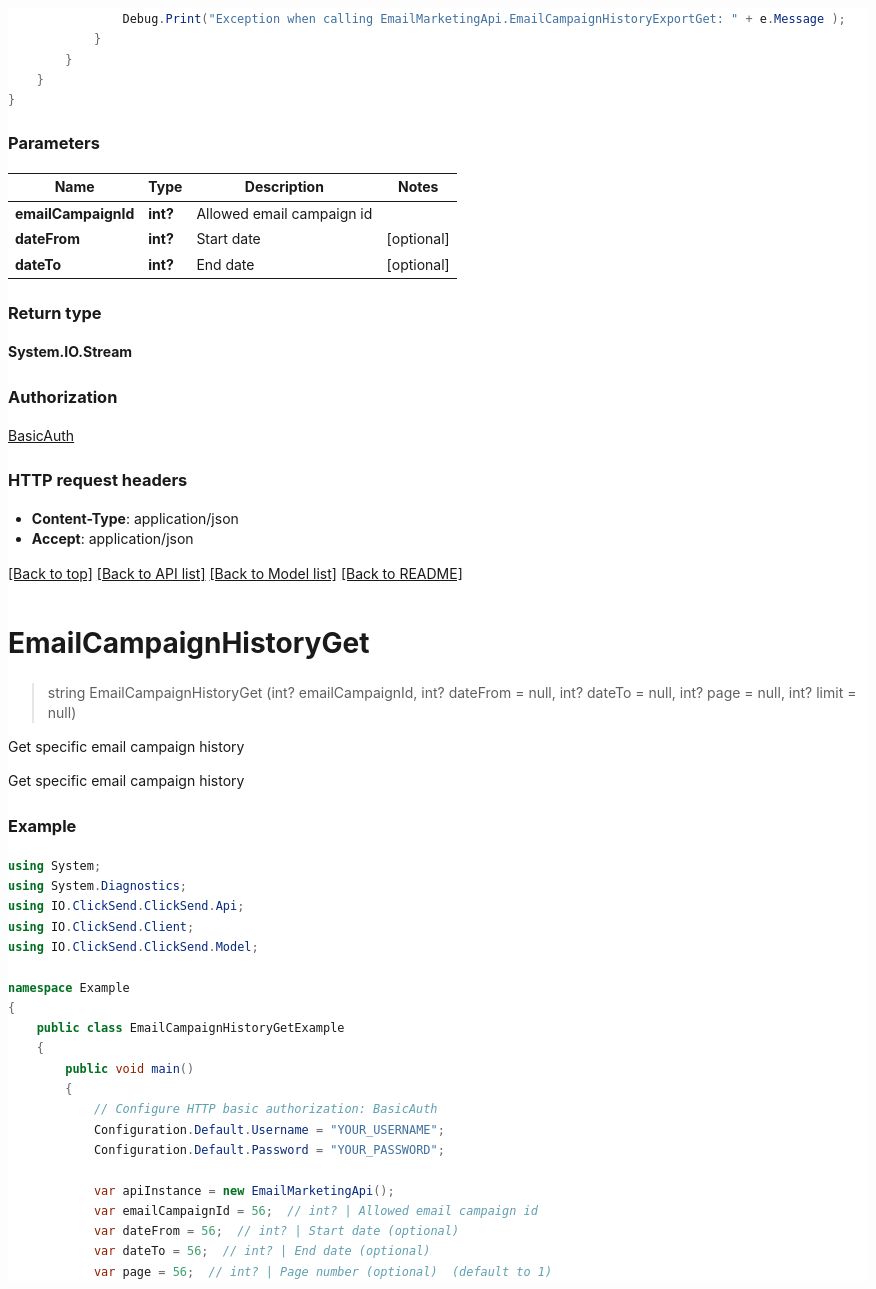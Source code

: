 ```csharp
                Debug.Print("Exception when calling EmailMarketingApi.EmailCampaignHistoryExportGet: " + e.Message );
            }
        }
    }
}
```

### Parameters

Name | Type | Description  | Notes
------------- | ------------- | ------------- | -------------
 **emailCampaignId** | **int?**| Allowed email campaign id | 
 **dateFrom** | **int?**| Start date | [optional] 
 **dateTo** | **int?**| End date | [optional] 

### Return type

**System.IO.Stream**

### Authorization

[BasicAuth](../README.md#BasicAuth)

### HTTP request headers

 - **Content-Type**: application/json
 - **Accept**: application/json

[[Back to top]](#) [[Back to API list]](../README.md#documentation-for-api-endpoints) [[Back to Model list]](../README.md#documentation-for-models) [[Back to README]](../README.md)

<a name="emailcampaignhistoryget"></a>
# **EmailCampaignHistoryGet**
> string EmailCampaignHistoryGet (int? emailCampaignId, int? dateFrom = null, int? dateTo = null, int? page = null, int? limit = null)

Get specific email campaign history

Get specific email campaign history

### Example
```csharp
using System;
using System.Diagnostics;
using IO.ClickSend.ClickSend.Api;
using IO.ClickSend.Client;
using IO.ClickSend.ClickSend.Model;

namespace Example
{
    public class EmailCampaignHistoryGetExample
    {
        public void main()
        {
            // Configure HTTP basic authorization: BasicAuth
            Configuration.Default.Username = "YOUR_USERNAME";
            Configuration.Default.Password = "YOUR_PASSWORD";

            var apiInstance = new EmailMarketingApi();
            var emailCampaignId = 56;  // int? | Allowed email campaign id
            var dateFrom = 56;  // int? | Start date (optional) 
            var dateTo = 56;  // int? | End date (optional) 
            var page = 56;  // int? | Page number (optional)  (default to 1)
```